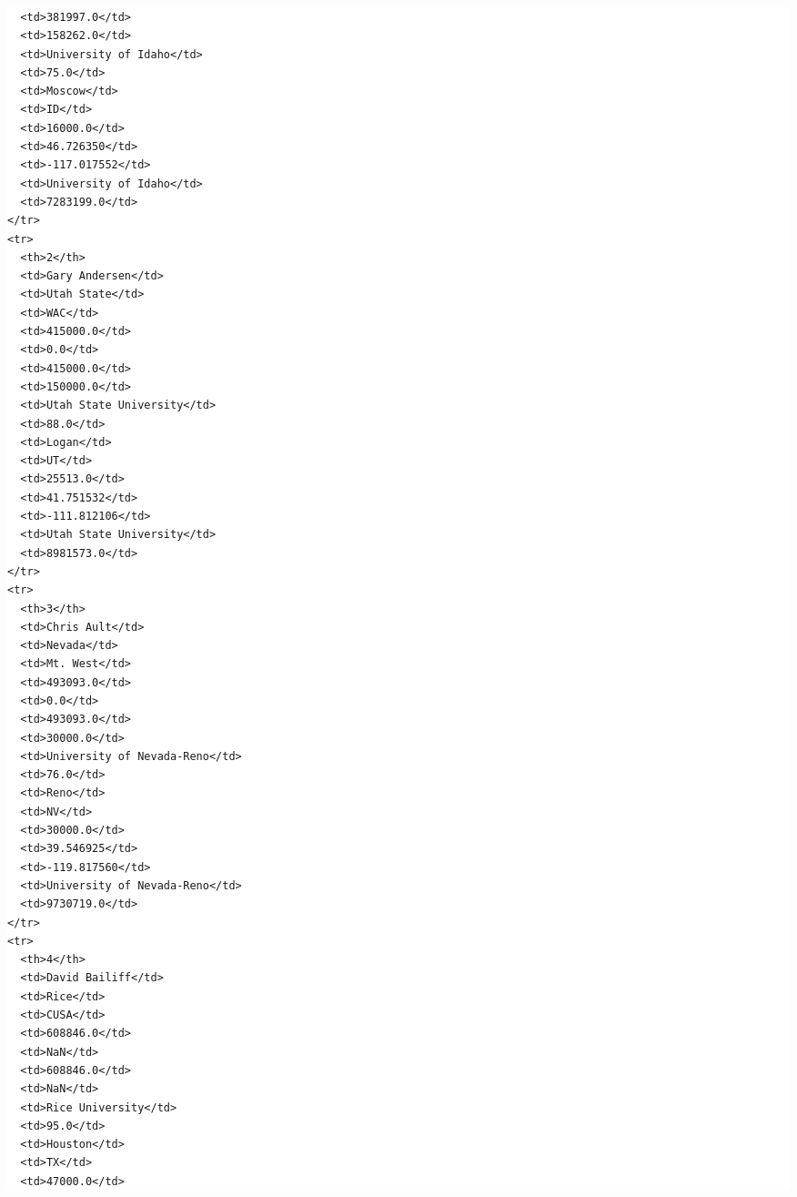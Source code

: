       <td>381997.0</td>
      <td>158262.0</td>
      <td>University of Idaho</td>
      <td>75.0</td>
      <td>Moscow</td>
      <td>ID</td>
      <td>16000.0</td>
      <td>46.726350</td>
      <td>-117.017552</td>
      <td>University of Idaho</td>
      <td>7283199.0</td>
    </tr>
    <tr>
      <th>2</th>
      <td>Gary Andersen</td>
      <td>Utah State</td>
      <td>WAC</td>
      <td>415000.0</td>
      <td>0.0</td>
      <td>415000.0</td>
      <td>150000.0</td>
      <td>Utah State University</td>
      <td>88.0</td>
      <td>Logan</td>
      <td>UT</td>
      <td>25513.0</td>
      <td>41.751532</td>
      <td>-111.812106</td>
      <td>Utah State University</td>
      <td>8981573.0</td>
    </tr>
    <tr>
      <th>3</th>
      <td>Chris Ault</td>
      <td>Nevada</td>
      <td>Mt. West</td>
      <td>493093.0</td>
      <td>0.0</td>
      <td>493093.0</td>
      <td>30000.0</td>
      <td>University of Nevada-Reno</td>
      <td>76.0</td>
      <td>Reno</td>
      <td>NV</td>
      <td>30000.0</td>
      <td>39.546925</td>
      <td>-119.817560</td>
      <td>University of Nevada-Reno</td>
      <td>9730719.0</td>
    </tr>
    <tr>
      <th>4</th>
      <td>David Bailiff</td>
      <td>Rice</td>
      <td>CUSA</td>
      <td>608846.0</td>
      <td>NaN</td>
      <td>608846.0</td>
      <td>NaN</td>
      <td>Rice University</td>
      <td>95.0</td>
      <td>Houston</td>
      <td>TX</td>
      <td>47000.0</td>